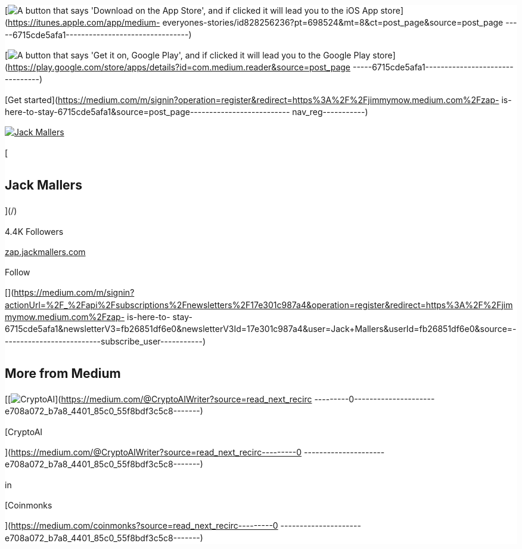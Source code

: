 [![A button that says 'Download on the App Store', and if clicked it will lead
you to the iOS App
store](https://miro.medium.com/max/270/1*Crl55Tm6yDNMoucPo1tvDg.png)](https://itunes.apple.com/app/medium-
everyones-stories/id828256236?pt=698524&mt=8&ct=post_page&source=post_page
-----6715cde5afa1--------------------------------)

[![A button that says 'Get it on, Google Play', and if clicked it will lead
you to the Google Play
store](https://miro.medium.com/max/270/1*W_RAPQ62h0em559zluJLdQ.png)](https://play.google.com/store/apps/details?id=com.medium.reader&source=post_page
-----6715cde5afa1--------------------------------)

[Get
started](https://medium.com/m/signin?operation=register&redirect=https%3A%2F%2Fjimmymow.medium.com%2Fzap-
is-here-to-stay-6715cde5afa1&source=post_page--------------------------
nav_reg-----------)

[![Jack
Mallers](https://miro.medium.com/fit/c/176/176/1*LMTxg8uEKM958_Dv1oG-2w.jpeg)](/)

[

## Jack Mallers

](/)

4.4K Followers

[zap.jackmallers.com](http://zap.jackmallers.com)

Follow

[](https://medium.com/m/signin?actionUrl=%2F_%2Fapi%2Fsubscriptions%2Fnewsletters%2F17e301c987a4&operation=register&redirect=https%3A%2F%2Fjimmymow.medium.com%2Fzap-
is-here-to-
stay-6715cde5afa1&newsletterV3=fb26851df6e0&newsletterV3Id=17e301c987a4&user=Jack+Mallers&userId=fb26851df6e0&source=--------------------------subscribe_user-----------)

## More from Medium

[[![CryptoAI](https://miro.medium.com/fit/c/40/40/1*dg8Q8mNeieDvWaZSG2zL0A.jpeg)](https://medium.com/@CryptoAIWriter?source=read_next_recirc
---------0---------------------e708a072_b7a8_4401_85c0_55f8bdf3c5c8-------)

[CryptoAI

](https://medium.com/@CryptoAIWriter?source=read_next_recirc---------0
---------------------e708a072_b7a8_4401_85c0_55f8bdf3c5c8-------)

in

[Coinmonks

](https://medium.com/coinmonks?source=read_next_recirc---------0
---------------------e708a072_b7a8_4401_85c0_55f8bdf3c5c8-------)
